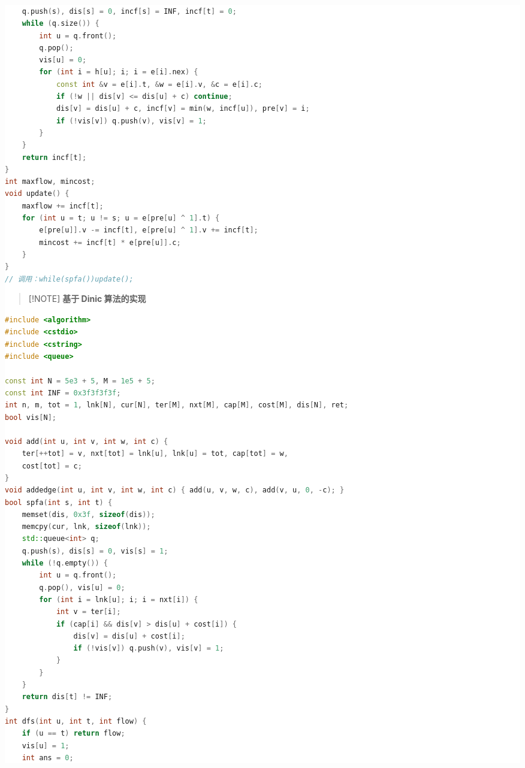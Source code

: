 ```cpp
    q.push(s), dis[s] = 0, incf[s] = INF, incf[t] = 0;
    while (q.size()) {
        int u = q.front();
        q.pop();
        vis[u] = 0;
        for (int i = h[u]; i; i = e[i].nex) {
            const int &v = e[i].t, &w = e[i].v, &c = e[i].c;
            if (!w || dis[v] <= dis[u] + c) continue;
            dis[v] = dis[u] + c, incf[v] = min(w, incf[u]), pre[v] = i;
            if (!vis[v]) q.push(v), vis[v] = 1;
        }
    }
    return incf[t];
}
int maxflow, mincost;
void update() {
    maxflow += incf[t];
    for (int u = t; u != s; u = e[pre[u] ^ 1].t) {
        e[pre[u]].v -= incf[t], e[pre[u] ^ 1].v += incf[t];
        mincost += incf[t] * e[pre[u]].c;
    }
}
// 调用：while(spfa())update();
```

> [!NOTE] **基于 Dinic 算法的实现**
```cpp
#include <algorithm>
#include <cstdio>
#include <cstring>
#include <queue>

const int N = 5e3 + 5, M = 1e5 + 5;
const int INF = 0x3f3f3f3f;
int n, m, tot = 1, lnk[N], cur[N], ter[M], nxt[M], cap[M], cost[M], dis[N], ret;
bool vis[N];

void add(int u, int v, int w, int c) {
    ter[++tot] = v, nxt[tot] = lnk[u], lnk[u] = tot, cap[tot] = w,
    cost[tot] = c;
}
void addedge(int u, int v, int w, int c) { add(u, v, w, c), add(v, u, 0, -c); }
bool spfa(int s, int t) {
    memset(dis, 0x3f, sizeof(dis));
    memcpy(cur, lnk, sizeof(lnk));
    std::queue<int> q;
    q.push(s), dis[s] = 0, vis[s] = 1;
    while (!q.empty()) {
        int u = q.front();
        q.pop(), vis[u] = 0;
        for (int i = lnk[u]; i; i = nxt[i]) {
            int v = ter[i];
            if (cap[i] && dis[v] > dis[u] + cost[i]) {
                dis[v] = dis[u] + cost[i];
                if (!vis[v]) q.push(v), vis[v] = 1;
            }
        }
    }
    return dis[t] != INF;
}
int dfs(int u, int t, int flow) {
    if (u == t) return flow;
    vis[u] = 1;
    int ans = 0;
```

[^note1]: 详细构造方法可以参考 [min_25 的博客](https://min-25.hatenablog.com/entry/2018/03/19/235802)。
[^note2]: 在稀疏图上使用堆优化可以做到 $O(m \log n)$ 的时间复杂度，而在稠密图上不使用堆优化，可以做到 $O(n^2)$ 的时间复杂度。